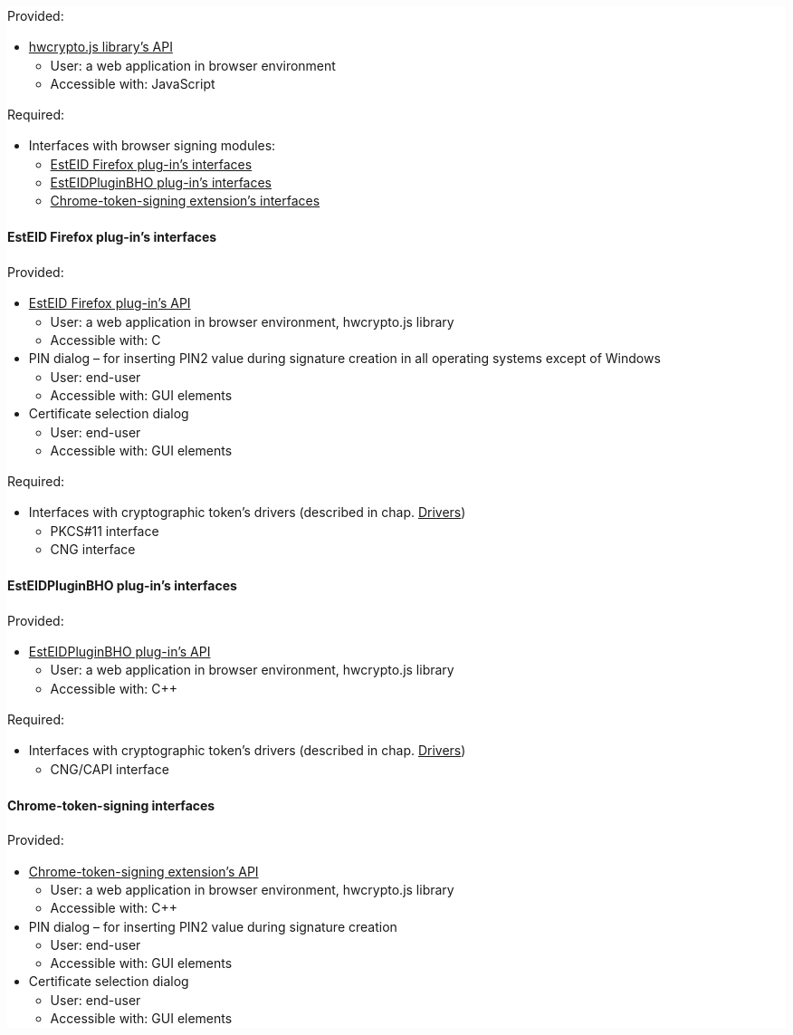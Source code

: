Provided:

*   [hwcrypto.js library’s API](https://github.com/open-eid/hwcrypto.js/wiki/ModernAPI)
    *   User: a web application in browser environment
    *   Accessible with: JavaScript

Required:

*   Interfaces with browser signing modules:
    *   [EstEID Firefox plug-in’s interfaces](#_EstEID_Firefox_plug-in’s)
    *   [EstEIDPluginBHO plug-in’s interfaces](#_EstEIDPluginBHO_plug-in’s_interface)
    *   [Chrome-token-signing extension’s interfaces](#_Chrome-token-signing_extension’s_in)

#### <a name="_EstEID_Firefox_plug-in’s"></a>EstEID Firefox plug-in’s interfaces

Provided:

*   [EstEID Firefox plug-in’s API](https://github.com/open-eid/hwcrypto.js/wiki/LegacyAPI)
    *   User: a web application in browser environment, hwcrypto.js library
    *   Accessible with: C
*   PIN dialog – for inserting PIN2 value during signature creation in all operating systems except of Windows
    *   User: end-user
    *   Accessible with: GUI elements
*   Certificate selection dialog
    *   User: end-user
    *   Accessible with: GUI elements

Required:

*   Interfaces with cryptographic token’s drivers (described in chap. [Drivers](#_comp_drivers))
    *   PKCS#11 interface
    *   CNG interface

#### <a name="_EstEIDPluginBHO_plug-in’s_interface"></a>EstEIDPluginBHO plug-in’s interfaces

Provided:

*   [EstEIDPluginBHO plug-in’s API](https://github.com/open-eid/hwcrypto.js/wiki/LegacyAPI)
    *   User: a web application in browser environment, hwcrypto.js library
    *   Accessible with: C++

Required:

*   Interfaces with cryptographic token’s drivers (described in chap. [Drivers](#_comp_drivers))
    *   CNG/CAPI interface

#### <a name="_Chrome-token-signing_extension’s_in"></a>Chrome-token-signing interfaces

Provided:

*   [Chrome-token-signing extension’s API](https://github.com/open-eid/chrome-token-signing/wiki/Extension#api)
    *   User: a web application in browser environment, hwcrypto.js library
    *   Accessible with: C++
*   PIN dialog – for inserting PIN2 value during signature creation
    *   User: end-user
    *   Accessible with: GUI elements
*   Certificate selection dialog
    *   User: end-user
    *   Accessible with: GUI elements
